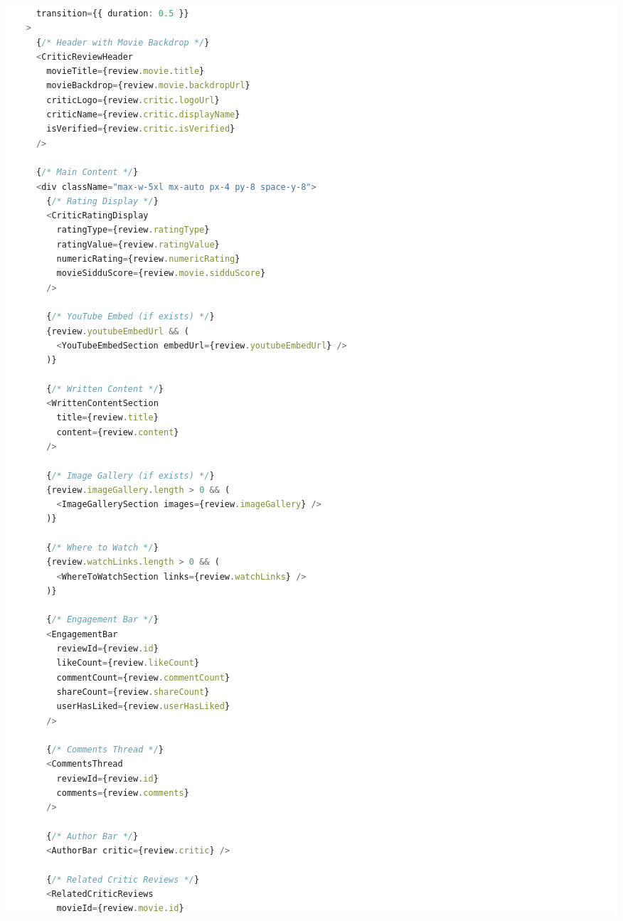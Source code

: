 ```typescript
      transition={{ duration: 0.5 }}
    >
      {/* Header with Movie Backdrop */}
      <CriticReviewHeader
        movieTitle={review.movie.title}
        movieBackdrop={review.movie.backdropUrl}
        criticLogo={review.critic.logoUrl}
        criticName={review.critic.displayName}
        isVerified={review.critic.isVerified}
      />

      {/* Main Content */}
      <div className="max-w-5xl mx-auto px-4 py-8 space-y-8">
        {/* Rating Display */}
        <CriticRatingDisplay
          ratingType={review.ratingType}
          ratingValue={review.ratingValue}
          numericRating={review.numericRating}
          movieSidduScore={review.movie.sidduScore}
        />

        {/* YouTube Embed (if exists) */}
        {review.youtubeEmbedUrl && (
          <YouTubeEmbedSection embedUrl={review.youtubeEmbedUrl} />
        )}

        {/* Written Content */}
        <WrittenContentSection
          title={review.title}
          content={review.content}
        />

        {/* Image Gallery (if exists) */}
        {review.imageGallery.length > 0 && (
          <ImageGallerySection images={review.imageGallery} />
        )}

        {/* Where to Watch */}
        {review.watchLinks.length > 0 && (
          <WhereToWatchSection links={review.watchLinks} />
        )}

        {/* Engagement Bar */}
        <EngagementBar
          reviewId={review.id}
          likeCount={review.likeCount}
          commentCount={review.commentCount}
          shareCount={review.shareCount}
          userHasLiked={review.userHasLiked}
        />

        {/* Comments Thread */}
        <CommentsThread
          reviewId={review.id}
          comments={review.comments}
        />

        {/* Author Bar */}
        <AuthorBar critic={review.critic} />

        {/* Related Critic Reviews */}
        <RelatedCriticReviews
          movieId={review.movie.id}
```